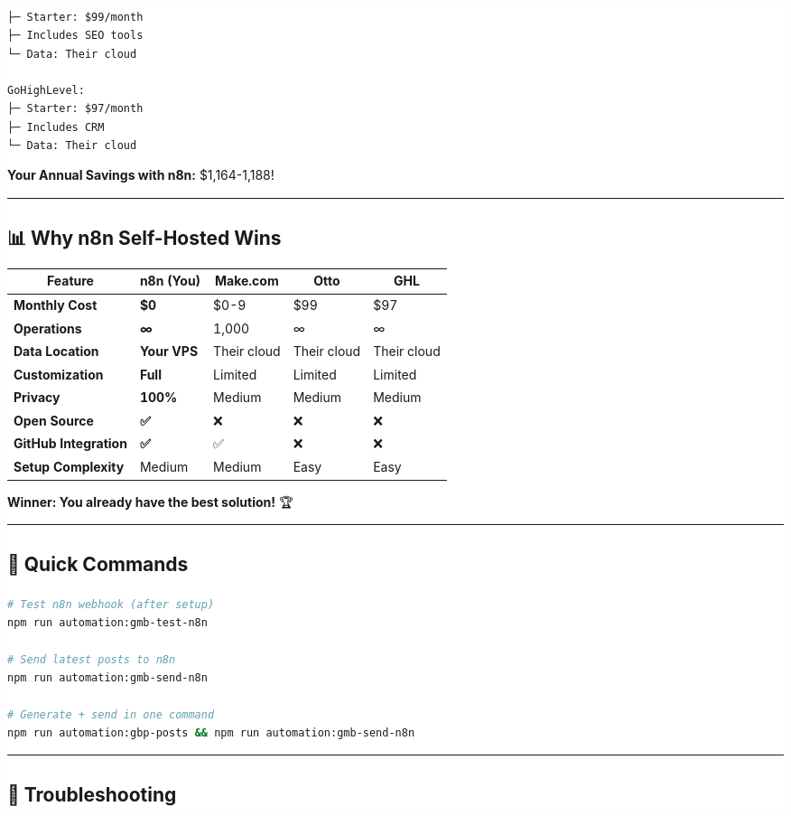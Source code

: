 ```
├─ Starter: $99/month
├─ Includes SEO tools
└─ Data: Their cloud

GoHighLevel:
├─ Starter: $97/month
├─ Includes CRM
└─ Data: Their cloud
```

**Your Annual Savings with n8n:** $1,164-1,188!

---

## 📊 Why n8n Self-Hosted Wins

| Feature | n8n (You) | Make.com | Otto | GHL |
|---------|-----------|----------|------|-----|
| **Monthly Cost** | **$0** | $0-9 | $99 | $97 |
| **Operations** | **∞** | 1,000 | ∞ | ∞ |
| **Data Location** | **Your VPS** | Their cloud | Their cloud | Their cloud |
| **Customization** | **Full** | Limited | Limited | Limited |
| **Privacy** | **100%** | Medium | Medium | Medium |
| **Open Source** | **✅** | ❌ | ❌ | ❌ |
| **GitHub Integration** | **✅** | ✅ | ❌ | ❌ |
| **Setup Complexity** | Medium | Medium | Easy | Easy |

**Winner: You already have the best solution!** 🏆

---

## 🚀 Quick Commands

```bash
# Test n8n webhook (after setup)
npm run automation:gmb-test-n8n

# Send latest posts to n8n
npm run automation:gmb-send-n8n

# Generate + send in one command
npm run automation:gbp-posts && npm run automation:gmb-send-n8n
```

---

## 🐛 Troubleshooting
